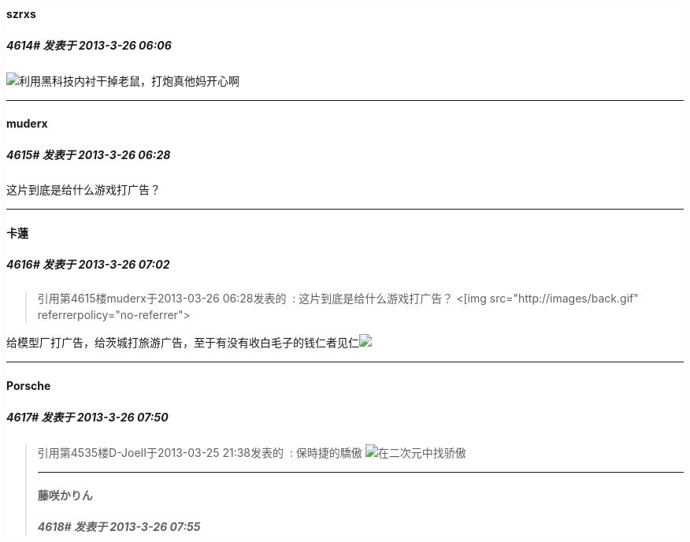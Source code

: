 ####  szrxs  
##### 4614#       发表于 2013-3-26 06:06



<img src="https://static.saraba1st.com/image/smiley/face/00.gif" referrerpolicy="no-referrer">利用黑科技内衬干掉老鼠，打炮真他妈开心啊







*****

####  muderx  
##### 4615#       发表于 2013-3-26 06:28




这片到底是给什么游戏打广告？







*****

####  卡蓮  
##### 4616#       发表于 2013-3-26 07:02



<blockquote>引用第4615楼muderx于2013-03-26 06:28发表的  :
这片到底是给什么游戏打广告？ <[img src="http://images/back.gif" referrerpolicy="no-referrer"></blockquote>
给模型厂打广告，给茨城打旅游广告，至于有没有收白毛子的钱仁者见仁<img src="https://static.saraba1st.com/image/smiley/face/86.gif" referrerpolicy="no-referrer">







*****

####  Porsche  
##### 4617#       发表于 2013-3-26 07:50



<blockquote>引用第4535楼D-JoeII于2013-03-25 21:38发表的  :
保時捷的驕傲
<img src="https://static.saraba1st.com/image/smiley/face/149.gif" referrerpolicy="no-referrer">在二次元中找骄傲







*****

####  藤咲かりん  
##### 4618#       发表于 2013-3-26 07:55
